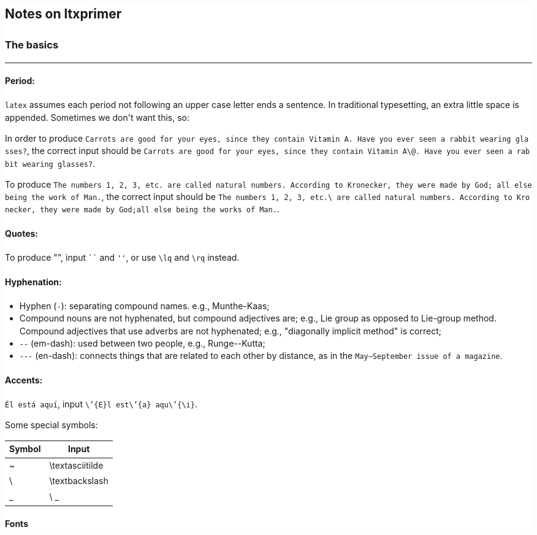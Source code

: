 ## Notes on ltxprimer


### The basics

---

#### Period:

`latex` assumes each period not following an upper case letter ends a sentence. In traditional typesetting, an extra little space is appended. Sometimes we don't want this, so: 

In order to produce 
`Carrots are good for your eyes, since they contain Vitamin A. Have you ever seen a rabbit wearing glasses?`, the correct input should be `Carrots are good for your eyes, since they contain Vitamin A\@. Have you ever seen a rabbit wearing glasses?`.

To produce
`The numbers 1, 2, 3, etc. are called natural numbers. According to Kronecker, they were made by God; all else being the work of Man.`, the correct input should be `The numbers 1, 2, 3, etc.\ are called natural numbers. According to Kronecker, they were made by God;all else being the works of Man.`.

#### Quotes:

To produce "", input ` `` ` and ` '' `, or use `\lq` and `\rq` instead.

#### Hyphenation:


* Hyphen (`-`): separating compound names. e.g., Munthe-Kaas;
* Compound nouns are not hyphenated, but compound adjectives are; e.g., Lie group as opposed to Lie-group method. Compound adjectives that use adverbs are not hyphenated; e.g., "diagonally implicit method" is correct;
* `--` (em-dash): used between two people, e.g., Runge--Kutta;
* `---` (en-dash): connects things that are related to each other by distance, as in the `May–September issue of a magazine`.

#### Accents:

`Él está aquı́`, input `\’{E}l est\’{a} aqu\’{\i}`.

Some special symbols:


| Symbol | Input           |
| ------ | --------------- |
| ~      | \textasciitilde |
| \      | \textbackslash  |
| _      | \\ _            |


#### Fonts
